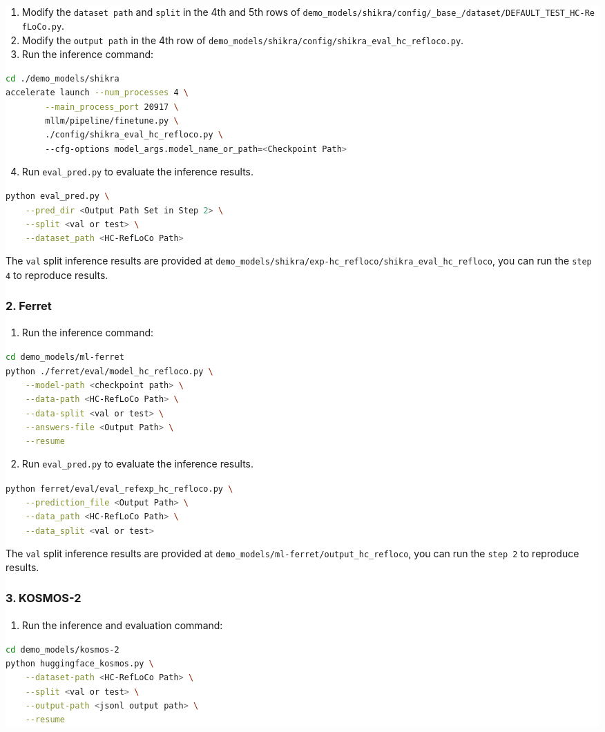 1. Modify the `dataset path` and `split` in the 4th and 5th rows of `demo_models/shikra/config/_base_/dataset/DEFAULT_TEST_HC-RefLoCo.py`.
2. Modify the `output path` in the 4th row of `demo_models/shikra/config/shikra_eval_hc_refloco.py`.
3. Run the inference command:
```bash
cd ./demo_models/shikra
accelerate launch --num_processes 4 \
        --main_process_port 20917 \
        mllm/pipeline/finetune.py \
        ./config/shikra_eval_hc_refloco.py \  
        --cfg-options model_args.model_name_or_path=<Checkpoint Path>
```
4. Run `eval_pred.py` to evaluate the inference results.
```bash
python eval_pred.py \
    --pred_dir <Output Path Set in Step 2> \
    --split <val or test> \
    --dataset_path <HC-RefLoCo Path>
```
The `val` split inference results are provided at `demo_models/shikra/exp-hc_refloco/shikra_eval_hc_refloco`, you can run the `step 4` to reproduce results.

### 2. Ferret

1. Run the inference command:
```bash
cd demo_models/ml-ferret
python ./ferret/eval/model_hc_refloco.py \
    --model-path <checkpoint path> \
    --data-path <HC-RefLoCo Path> \
    --data-split <val or test> \
    --answers-file <Output Path> \
    --resume
```

2. Run `eval_pred.py` to evaluate the inference results.

```bash
python ferret/eval/eval_refexp_hc_refloco.py \
    --prediction_file <Output Path> \
    --data_path <HC-RefLoCo Path> \
    --data_split <val or test>
```

The `val` split inference results are provided at `demo_models/ml-ferret/output_hc_refloco`, you can run the `step 2` to reproduce results.

### 3. KOSMOS-2

1. Run the inference and evaluation command:
```bash
cd demo_models/kosmos-2
python huggingface_kosmos.py \
    --dataset-path <HC-RefLoCo Path> \
    --split <val or test> \
    --output-path <jsonl output path> \
    --resume
```

